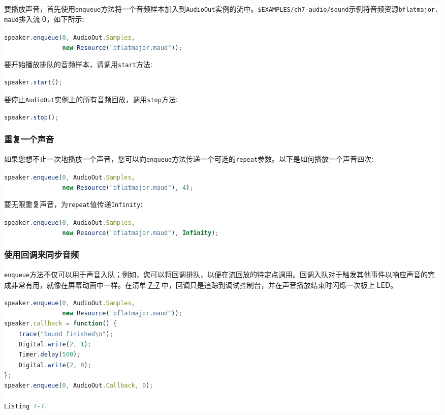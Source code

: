 要播放声音，首先使用`enqueue`方法将一个音频样本加入到`AudioOut`实例的流中。`$EXAMPLES/ch7-audio/sound`示例将音频资源`bflatmajor.maud`排入流 0，如下所示:

```js
speaker.enqueue(0, AudioOut.Samples,
                new Resource("bflatmajor.maud"));

```

要开始播放排队的音频样本，请调用`start`方法:

```js
speaker.start();

```

要停止`AudioOut`实例上的所有音频回放，调用`stop`方法:

```js
speaker.stop();

```

### 重复一个声音

如果您想不止一次地播放一个声音，您可以向`enqueue`方法传递一个可选的`repeat`参数。以下是如何播放一个声音四次:

```js
speaker.enqueue(0, AudioOut.Samples,
                new Resource("bflatmajor.maud"), 4);

```

要无限重复声音，为`repeat`值传递`Infinity`:

```js
speaker.enqueue(0, AudioOut.Samples,
                new Resource("bflatmajor.maud"), Infinity);

```

### 使用回调来同步音频

`enqueue`方法不仅可以用于声音入队；例如，您可以将回调排队，以便在流回放的特定点调用。回调入队对于触发其他事件以响应声音的完成非常有用，就像在屏幕动画中一样。在清单 [7-7](#PC16) 中，回调只是追踪到调试控制台，并在声音播放结束时闪烁一次板上 LED。

```js
speaker.enqueue(0, AudioOut.Samples,
                new Resource("bflatmajor.maud"));
speaker.callback = function() {
    trace("Sound finished\n");
    Digital.write(2, 1);
    Timer.delay(500);
    Digital.write(2, 0);
};
speaker.enqueue(0, AudioOut.Callback, 0);

Listing 7-7.

```
